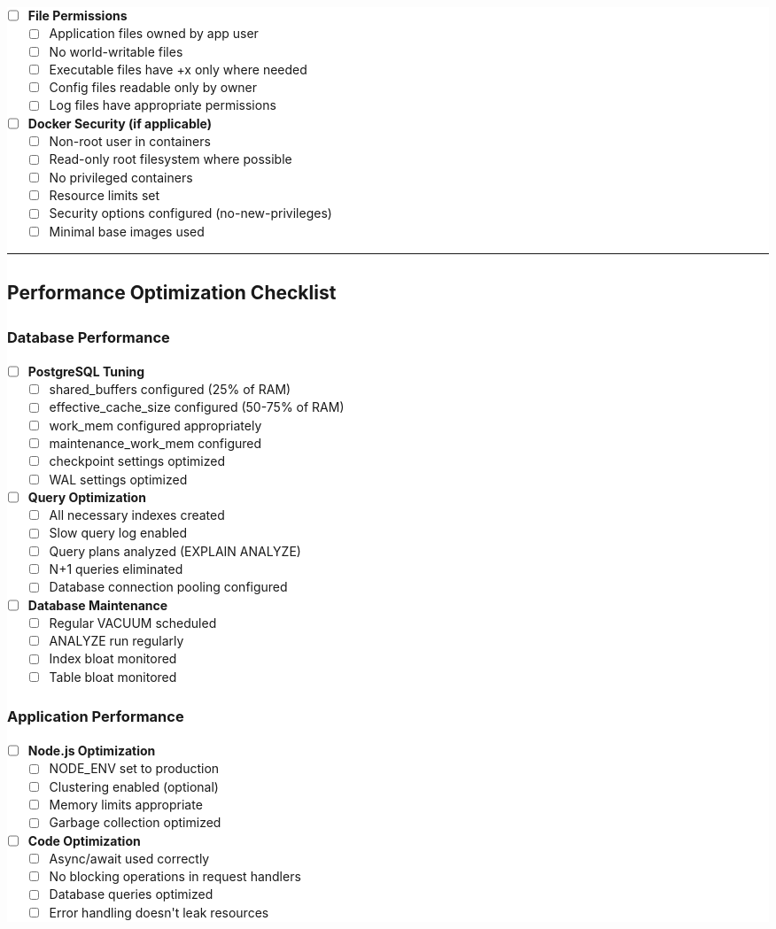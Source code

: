 - [ ] **File Permissions**
  - [ ] Application files owned by app user
  - [ ] No world-writable files
  - [ ] Executable files have +x only where needed
  - [ ] Config files readable only by owner
  - [ ] Log files have appropriate permissions

- [ ] **Docker Security (if applicable)**
  - [ ] Non-root user in containers
  - [ ] Read-only root filesystem where possible
  - [ ] No privileged containers
  - [ ] Resource limits set
  - [ ] Security options configured (no-new-privileges)
  - [ ] Minimal base images used

---

## Performance Optimization Checklist

### Database Performance

- [ ] **PostgreSQL Tuning**
  - [ ] shared_buffers configured (25% of RAM)
  - [ ] effective_cache_size configured (50-75% of RAM)
  - [ ] work_mem configured appropriately
  - [ ] maintenance_work_mem configured
  - [ ] checkpoint settings optimized
  - [ ] WAL settings optimized

- [ ] **Query Optimization**
  - [ ] All necessary indexes created
  - [ ] Slow query log enabled
  - [ ] Query plans analyzed (EXPLAIN ANALYZE)
  - [ ] N+1 queries eliminated
  - [ ] Database connection pooling configured

- [ ] **Database Maintenance**
  - [ ] Regular VACUUM scheduled
  - [ ] ANALYZE run regularly
  - [ ] Index bloat monitored
  - [ ] Table bloat monitored

### Application Performance

- [ ] **Node.js Optimization**
  - [ ] NODE_ENV set to production
  - [ ] Clustering enabled (optional)
  - [ ] Memory limits appropriate
  - [ ] Garbage collection optimized

- [ ] **Code Optimization**
  - [ ] Async/await used correctly
  - [ ] No blocking operations in request handlers
  - [ ] Database queries optimized
  - [ ] Error handling doesn't leak resources

